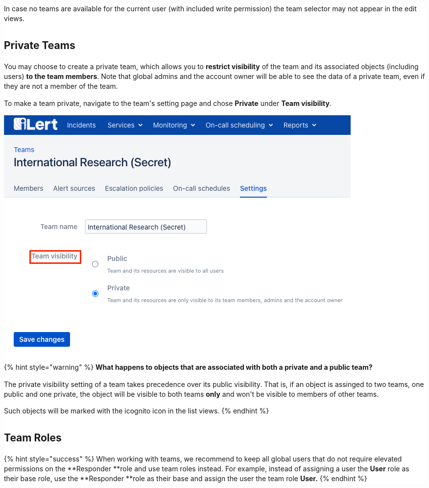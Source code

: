 In case no teams are available for the current user (with included write permission) the team selector may not appear in the edit views.

## Private Teams

You may choose to create a private team, which allows you to **restrict visibility** of the team and its associated objects (including users) **to the team members**. Note that global admins and the account owner will be able to see the data of a private team, even if they are not a member of the team.

To make a team private, navigate to the team's setting page and chose **Private** under **Team visibility**.

![](<../.gitbook/assets/Screenshot 2021-01-21 at 22.22.36.png>)

{% hint style="warning" %}
**What happens to objects that are associated with both a private and a public team?**

The private visibility setting of a team takes precedence over its public visibility. That is, if an object is assinged to two teams, one public and one private, the object will be visible to both teams **only** and won't be visible to members of other teams.&#x20;

Such objects will be marked with the icognito icon in the list views.
{% endhint %}

## Team Roles

{% hint style="success" %}
When working with teams, we recommend to keep all global users that do not require elevated permissions on the **Responder **role and use team roles instead. For example, instead of assigning a user the **User** role as their base role, use the **Responder **role as their base and assign the user the team role **User.**
{% endhint %}
